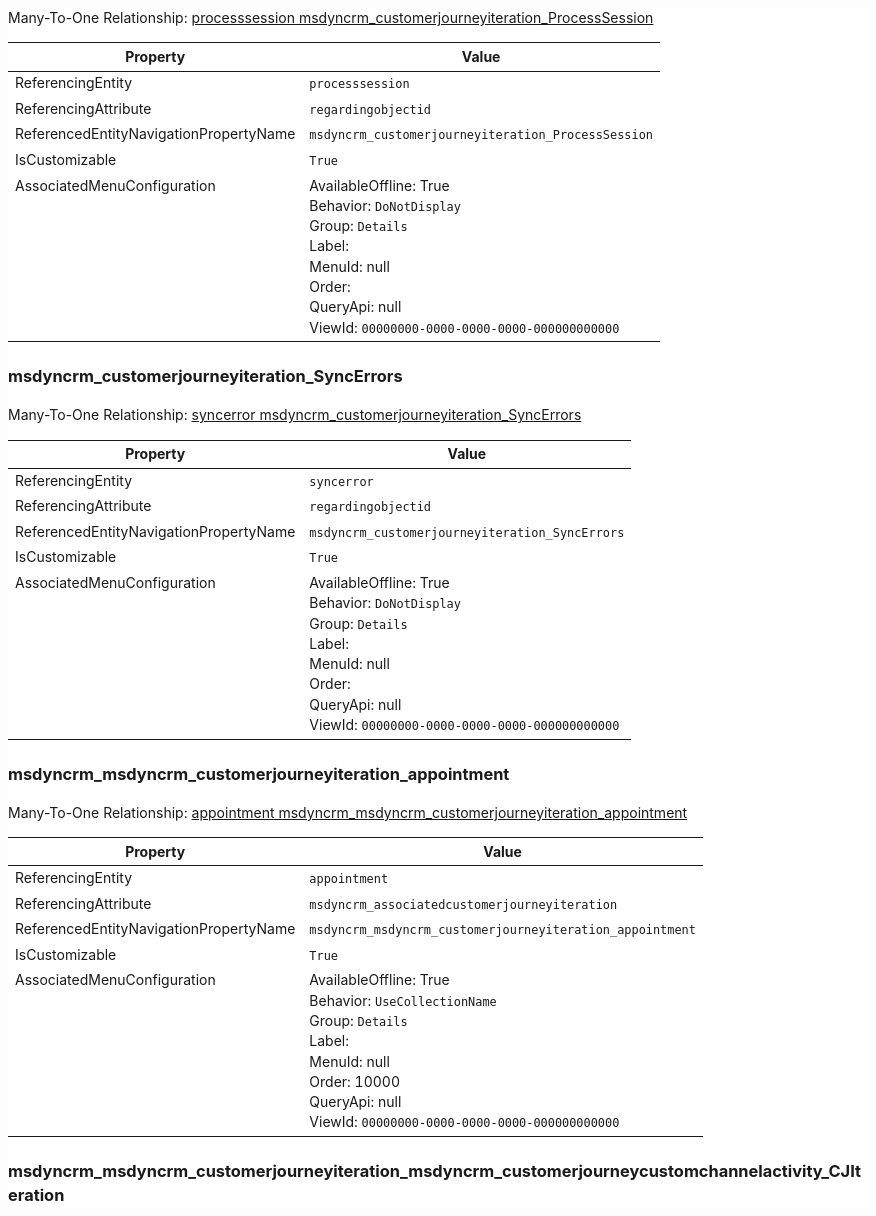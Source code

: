 Many-To-One Relationship: [processsession msdyncrm_customerjourneyiteration_ProcessSession](processsession.md#BKMK_msdyncrm_customerjourneyiteration_ProcessSession)

|Property|Value|
|---|---|
|ReferencingEntity|`processsession`|
|ReferencingAttribute|`regardingobjectid`|
|ReferencedEntityNavigationPropertyName|`msdyncrm_customerjourneyiteration_ProcessSession`|
|IsCustomizable|`True`|
|AssociatedMenuConfiguration|AvailableOffline: True<br />Behavior: `DoNotDisplay`<br />Group: `Details`<br />Label: <br />MenuId: null<br />Order: <br />QueryApi: null<br />ViewId: `00000000-0000-0000-0000-000000000000`|

### <a name="BKMK_msdyncrm_customerjourneyiteration_SyncErrors"></a> msdyncrm_customerjourneyiteration_SyncErrors

Many-To-One Relationship: [syncerror msdyncrm_customerjourneyiteration_SyncErrors](syncerror.md#BKMK_msdyncrm_customerjourneyiteration_SyncErrors)

|Property|Value|
|---|---|
|ReferencingEntity|`syncerror`|
|ReferencingAttribute|`regardingobjectid`|
|ReferencedEntityNavigationPropertyName|`msdyncrm_customerjourneyiteration_SyncErrors`|
|IsCustomizable|`True`|
|AssociatedMenuConfiguration|AvailableOffline: True<br />Behavior: `DoNotDisplay`<br />Group: `Details`<br />Label: <br />MenuId: null<br />Order: <br />QueryApi: null<br />ViewId: `00000000-0000-0000-0000-000000000000`|

### <a name="BKMK_msdyncrm_msdyncrm_customerjourneyiteration_appointment"></a> msdyncrm_msdyncrm_customerjourneyiteration_appointment

Many-To-One Relationship: [appointment msdyncrm_msdyncrm_customerjourneyiteration_appointment](appointment.md#BKMK_msdyncrm_msdyncrm_customerjourneyiteration_appointment)

|Property|Value|
|---|---|
|ReferencingEntity|`appointment`|
|ReferencingAttribute|`msdyncrm_associatedcustomerjourneyiteration`|
|ReferencedEntityNavigationPropertyName|`msdyncrm_msdyncrm_customerjourneyiteration_appointment`|
|IsCustomizable|`True`|
|AssociatedMenuConfiguration|AvailableOffline: True<br />Behavior: `UseCollectionName`<br />Group: `Details`<br />Label: <br />MenuId: null<br />Order: 10000<br />QueryApi: null<br />ViewId: `00000000-0000-0000-0000-000000000000`|

### <a name="BKMK_msdyncrm_msdyncrm_customerjourneyiteration_msdyncrm_customerjourneycustomchannelactivity_CJIteration"></a> msdyncrm_msdyncrm_customerjourneyiteration_msdyncrm_customerjourneycustomchannelactivity_CJIteration
